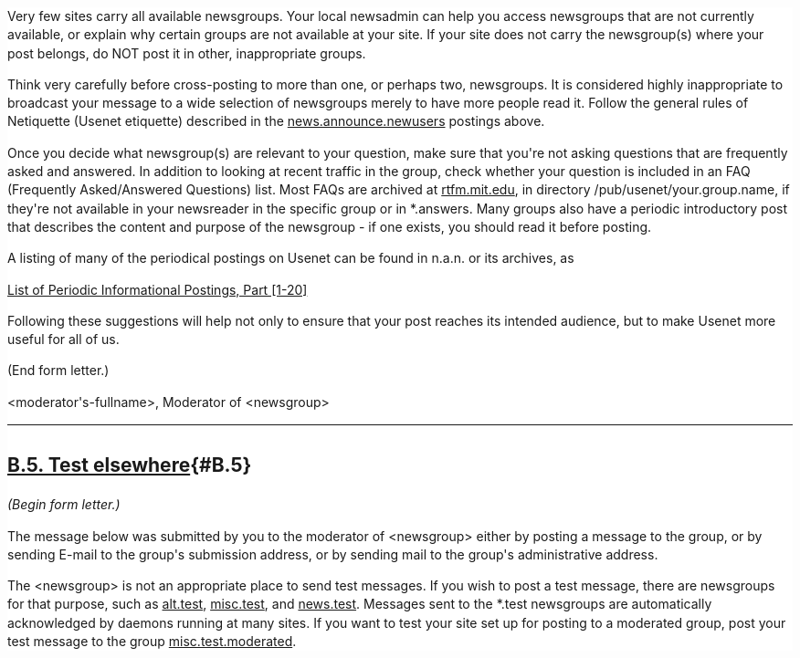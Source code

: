 Very few sites carry all available newsgroups. Your local newsadmin can
help you access newsgroups that are not currently available, or explain
why certain groups are not available at your site. If your site does not
carry the newsgroup(s) where your post belongs, do NOT post it in other,
inappropriate groups.

Think very carefully before cross-posting to more than one, or perhaps
two, newsgroups. It is considered highly inappropriate to broadcast your
message to a wide selection of newsgroups merely to have more people
read it. Follow the general rules of Netiquette (Usenet etiquette)
described in the
[news.announce.newusers](https://web.archive.org/web/20071021025533/news:news.announce.newusers)
postings above.

Once you decide what newsgroup(s) are relevant to your question, make
sure that you\'re not asking questions that are frequently asked and
answered. In addition to looking at recent traffic in the group, check
whether your question is included in an FAQ (Frequently Asked/Answered
Questions) list. Most FAQs are archived at
[rtfm.mit.edu](https://web.archive.org/web/20071021025533/ftp://rtfm.mit.edu/pub/usenet/),
in directory /pub/usenet/your.group.name, if they\'re not available in
your newsreader in the specific group or in \*.answers. Many groups also
have a periodic introductory post that describes the content and purpose
of the newsgroup - if one exists, you should read it before posting.

A listing of many of the periodical postings on Usenet can be found in
n.a.n. or its archives, as

[List of Periodic Informational Postings, Part
\[1-20\]](https://web.archive.org/web/20071021025533/http://www.faqs.org/faqs/periodic-postings/)

Following these suggestions will help not only to ensure that your post
reaches its intended audience, but to make Usenet more useful for all of
us.

(End form letter.)

\<moderator\'s-fullname>, Moderator of \<newsgroup>

------------------------------------------------------------------------

## [B.5. Test elsewhere](#BTOC){#B.5}

*(Begin form letter.)*

The message below was submitted by you to the moderator of \<newsgroup>
either by posting a message to the group, or by sending E-mail to the
group\'s submission address, or by sending mail to the group\'s
administrative address.

The \<newsgroup> is not an appropriate place to send test messages. If
you wish to post a test message, there are newsgroups for that purpose,
such as
[alt.test](https://web.archive.org/web/20071021025533/news:alt.test),
[misc.test](https://web.archive.org/web/20071021025533/news:misc.test),
and
[news.test](https://web.archive.org/web/20071021025533/news:news.test).
Messages sent to the \*.test newsgroups are automatically acknowledged
by daemons running at many sites. If you want to test your site set up
for posting to a moderated group, post your test message to the group
[misc.test.moderated](https://web.archive.org/web/20071021025533/news:misc.test.moderated).
